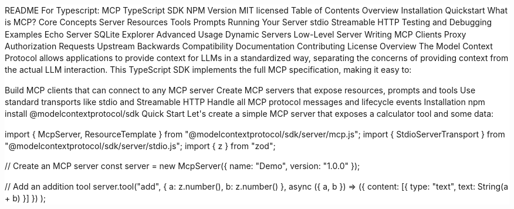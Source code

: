 README For Typescript:
MCP TypeScript SDK NPM Version MIT licensed
Table of Contents
Overview
Installation
Quickstart
What is MCP?
Core Concepts
Server
Resources
Tools
Prompts
Running Your Server
stdio
Streamable HTTP
Testing and Debugging
Examples
Echo Server
SQLite Explorer
Advanced Usage
Dynamic Servers
Low-Level Server
Writing MCP Clients
Proxy Authorization Requests Upstream
Backwards Compatibility
Documentation
Contributing
License
Overview
The Model Context Protocol allows applications to provide context for LLMs in a standardized way, separating the concerns of providing context from the actual LLM interaction. This TypeScript SDK implements the full MCP specification, making it easy to:

Build MCP clients that can connect to any MCP server
Create MCP servers that expose resources, prompts and tools
Use standard transports like stdio and Streamable HTTP
Handle all MCP protocol messages and lifecycle events
Installation
npm install @modelcontextprotocol/sdk
Quick Start
Let's create a simple MCP server that exposes a calculator tool and some data:

import { McpServer, ResourceTemplate } from "@modelcontextprotocol/sdk/server/mcp.js";
import { StdioServerTransport } from "@modelcontextprotocol/sdk/server/stdio.js";
import { z } from "zod";

// Create an MCP server
const server = new McpServer({
name: "Demo",
version: "1.0.0"
});

// Add an addition tool
server.tool("add",
{ a: z.number(), b: z.number() },
async ({ a, b }) => ({
content: [{ type: "text", text: String(a + b) }]
})
);

